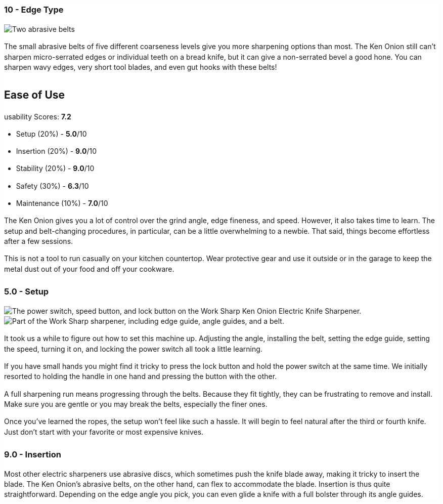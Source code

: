 ### 10 - Edge Type

<img src="https://cdn.healthykitchen101.com/reviews/images/knife-sharpeners/clag8xrn1000tmn880ko04rvu.jpg" alt="Two abrasive belts" width="300px" height="200px">

The small abrasive belts of five different coarseness levels give you more sharpening options than most. The Ken Onion still can’t sharpen micro-serrated edges or individual teeth on a bread knife, but it can give a non-serrated bevel a good hone. You can sharpen wavy edges, very short tool blades, and even gut hooks with these belts!

Ease of Use
-----------

usability Scores: **7.2**

*   Setup (20%) - **5.0**/10
    
*   Insertion (20%) - **9.0**/10
    
*   Stability (20%) - **9.0**/10
    
*   Safety (30%) - **6.3**/10
    
*   Maintenance (10%) - **7.0**/10
    

The Ken Onion gives you a lot of control over the grind angle, edge fineness, and speed. However, it also takes time to learn. The setup and belt-changing procedures, in particular, can be a little overwhelming to a newbie. That said, things become effortless after a few sessions.

This is not a tool to run casually on your kitchen countertop. Wear protective gear and use it outside or in the garage to keep the metal dust out of your food and off your cookware.

### 5.0 - Setup

<img src="https://cdn.healthykitchen101.com/reviews/images/knife-sharpeners/clag8cbmr000nmn887hd99tvw.jpg" alt="The power switch, speed button, and lock button on the Work Sharp Ken Onion Electric Knife Sharpener." width="300px" height="200px"><img src="https://cdn.healthykitchen101.com/reviews/images/knife-sharpeners/clag8cjzr000omn885aesgg25.jpg" alt="Part of the Work Sharp sharpener, including edge guide, angle guides, and a belt." width="300px" height="200px">

It took us a while to figure out how to set this machine up. Adjusting the angle, installing the belt, setting the edge guide, setting the speed, turning it on, and locking the power switch all took a little learning. 

If you have small hands you might find it tricky to press the lock button and hold the power switch at the same time. We initially resorted to holding the handle in one hand and pressing the button with the other. 

A full sharpening run means progressing through the belts. Because they fit tightly, they can be frustrating to remove and install. Make sure you are gentle or you may break the belts, especially the finer ones.

Once you’ve learned the ropes, the setup won’t feel like such a hassle. It will begin to feel natural after the third or fourth knife. Just don’t start with your favorite or most expensive knives.

### 9.0 - Insertion

Most other electric sharpeners use abrasive discs, which sometimes push the knife blade away, making it tricky to insert the blade. The Ken Onion’s abrasive belts, on the other hand, can flex to accommodate the blade. Insertion is thus quite straightforward. Depending on the edge angle you pick, you can even glide a knife with a full bolster through its angle guides.
